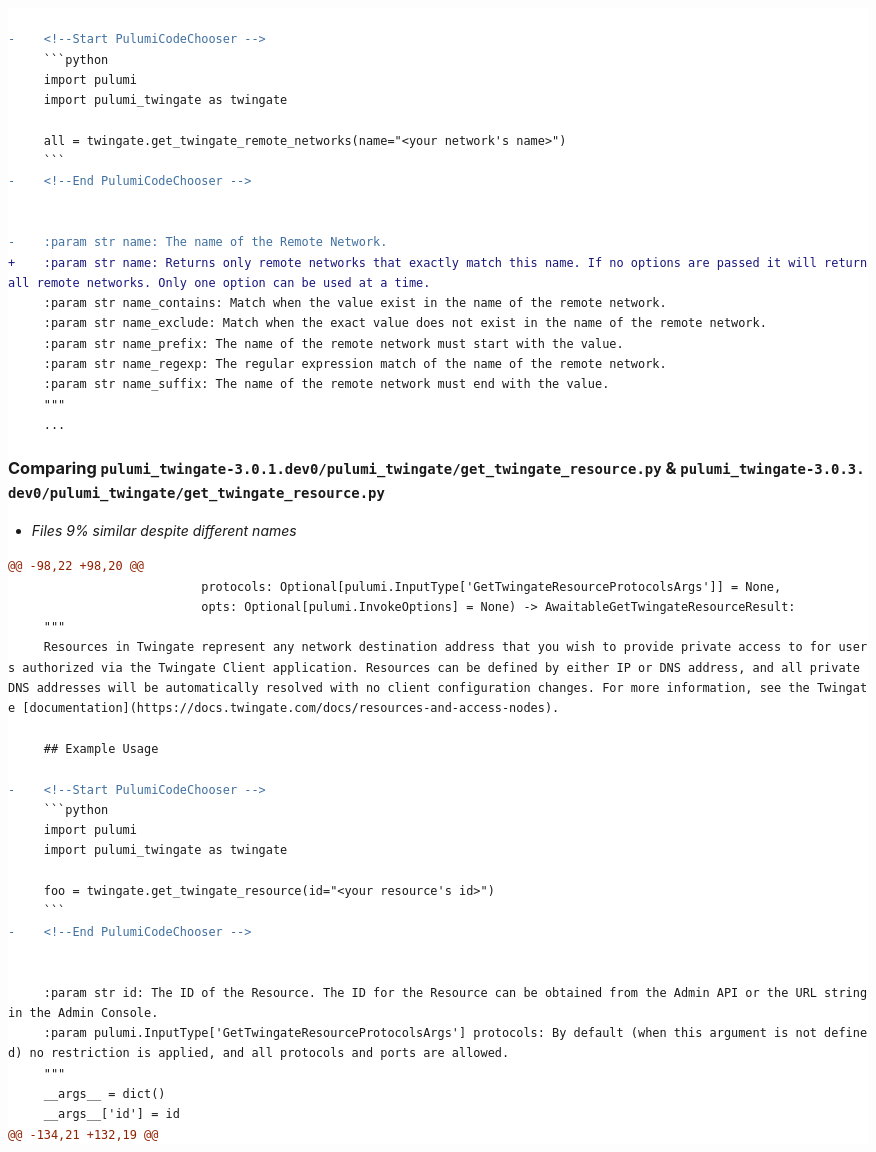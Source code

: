 ```diff
 
-    <!--Start PulumiCodeChooser -->
     ```python
     import pulumi
     import pulumi_twingate as twingate
 
     all = twingate.get_twingate_remote_networks(name="<your network's name>")
     ```
-    <!--End PulumiCodeChooser -->
 
 
-    :param str name: The name of the Remote Network.
+    :param str name: Returns only remote networks that exactly match this name. If no options are passed it will return all remote networks. Only one option can be used at a time.
     :param str name_contains: Match when the value exist in the name of the remote network.
     :param str name_exclude: Match when the exact value does not exist in the name of the remote network.
     :param str name_prefix: The name of the remote network must start with the value.
     :param str name_regexp: The regular expression match of the name of the remote network.
     :param str name_suffix: The name of the remote network must end with the value.
     """
     ...
```

### Comparing `pulumi_twingate-3.0.1.dev0/pulumi_twingate/get_twingate_resource.py` & `pulumi_twingate-3.0.3.dev0/pulumi_twingate/get_twingate_resource.py`

 * *Files 9% similar despite different names*

```diff
@@ -98,22 +98,20 @@
                           protocols: Optional[pulumi.InputType['GetTwingateResourceProtocolsArgs']] = None,
                           opts: Optional[pulumi.InvokeOptions] = None) -> AwaitableGetTwingateResourceResult:
     """
     Resources in Twingate represent any network destination address that you wish to provide private access to for users authorized via the Twingate Client application. Resources can be defined by either IP or DNS address, and all private DNS addresses will be automatically resolved with no client configuration changes. For more information, see the Twingate [documentation](https://docs.twingate.com/docs/resources-and-access-nodes).
 
     ## Example Usage
 
-    <!--Start PulumiCodeChooser -->
     ```python
     import pulumi
     import pulumi_twingate as twingate
 
     foo = twingate.get_twingate_resource(id="<your resource's id>")
     ```
-    <!--End PulumiCodeChooser -->
 
 
     :param str id: The ID of the Resource. The ID for the Resource can be obtained from the Admin API or the URL string in the Admin Console.
     :param pulumi.InputType['GetTwingateResourceProtocolsArgs'] protocols: By default (when this argument is not defined) no restriction is applied, and all protocols and ports are allowed.
     """
     __args__ = dict()
     __args__['id'] = id
@@ -134,21 +132,19 @@
```